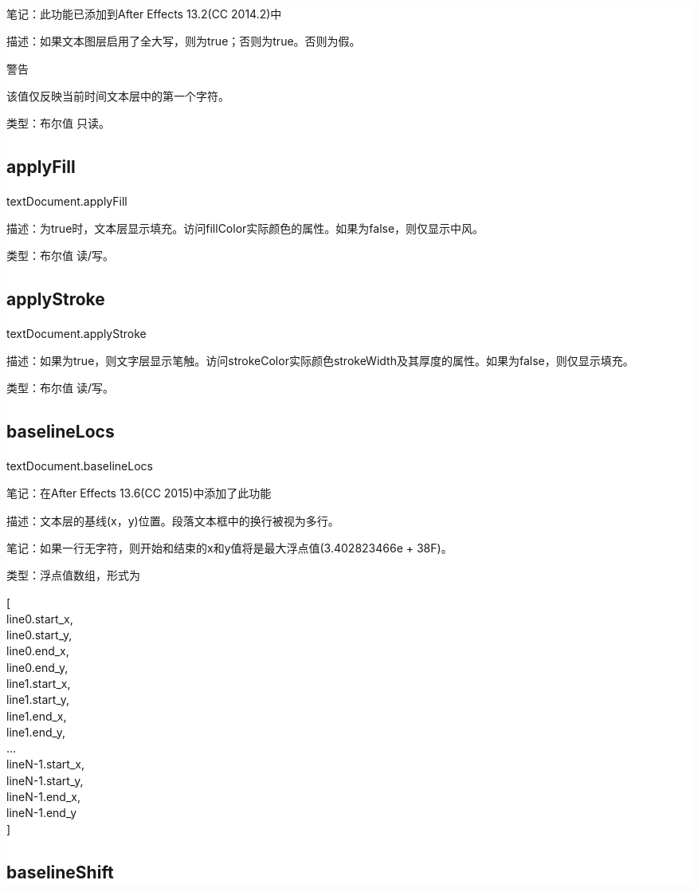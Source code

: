 笔记：此功能已添加到After Effects 13.2(CC 2014.2)中

描述：如果文本图层启用了全大写，则为true；否则为true。否则为假。

警告

该值仅反映当前时间文本层中的第一个字符。

类型：布尔值 只读。

## applyFill #

textDocument.applyFill

描述：为true时，文本层显示填充。访问fillColor实际颜色的属性。如果为false，则仅显示中风。

类型：布尔值 读/写。

## applyStroke #

textDocument.applyStroke

描述：如果为true，则文字层显示笔触。访问strokeColor实际颜色strokeWidth及其厚度的属性。如果为false，则仅显示填充。

类型：布尔值 读/写。

## baselineLocs #

textDocument.baselineLocs

笔记：在After Effects 13.6(CC 2015)中添加了此功能

描述：文本层的基线(x，y)位置。段落文本框中的换行被视为多行。

笔记：如果一行无字符，则开始和结束的x和y值将是最大浮点值(3.402823466e + 38F)。

类型：浮点值数组，形式为

[  
line0.start_x,  
line0.start_y,  
line0.end_x,  
line0.end_y,  
line1.start_x,  
line1.start_y,  
line1.end_x,  
line1.end_y,  
...  
lineN-1.start_x,  
lineN-1.start_y,  
lineN-1.end_x,  
lineN-1.end_y  
]

## baselineShift #
